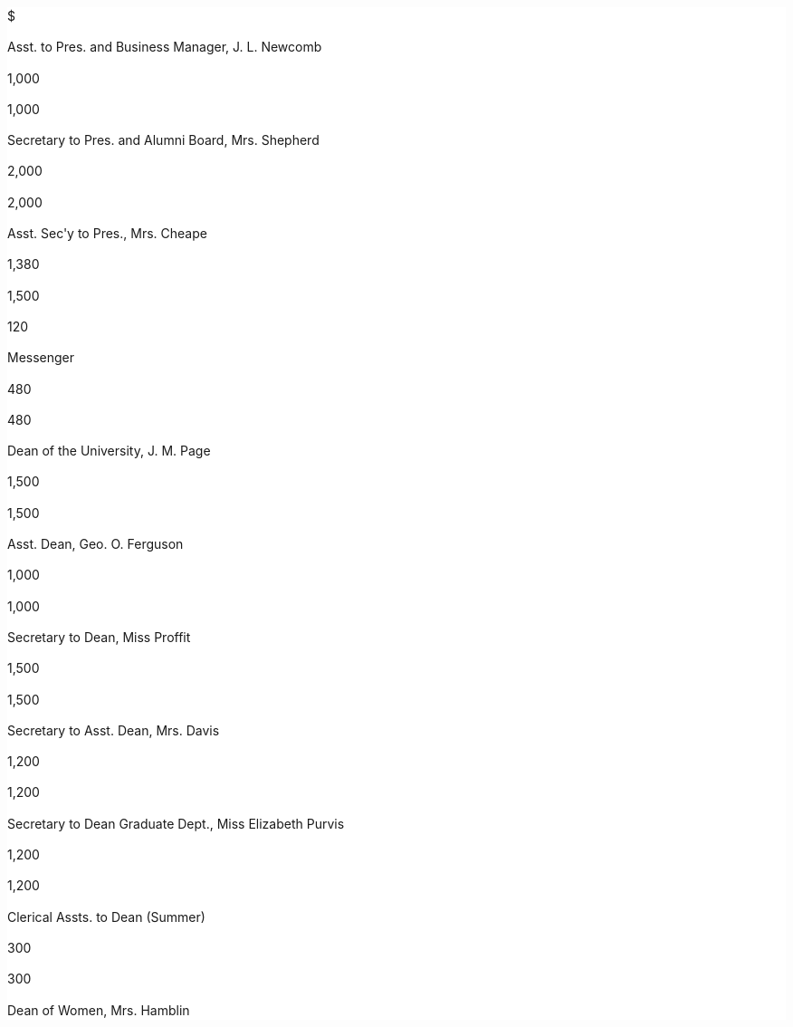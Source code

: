 $

Asst. to Pres. and Business Manager, J. L. Newcomb

1,000

1,000

Secretary to Pres. and Alumni Board, Mrs. Shepherd

2,000

2,000

Asst. Sec'y to Pres., Mrs. Cheape

1,380

1,500

120

Messenger

480

480

Dean of the University, J. M. Page

1,500

1,500

Asst. Dean, Geo. O. Ferguson

1,000

1,000

Secretary to Dean, Miss Proffit

1,500

1,500

Secretary to Asst. Dean, Mrs. Davis

1,200

1,200

Secretary to Dean Graduate Dept., Miss Elizabeth Purvis

1,200

1,200

Clerical Assts. to Dean (Summer)

300

300

Dean of Women, Mrs. Hamblin
